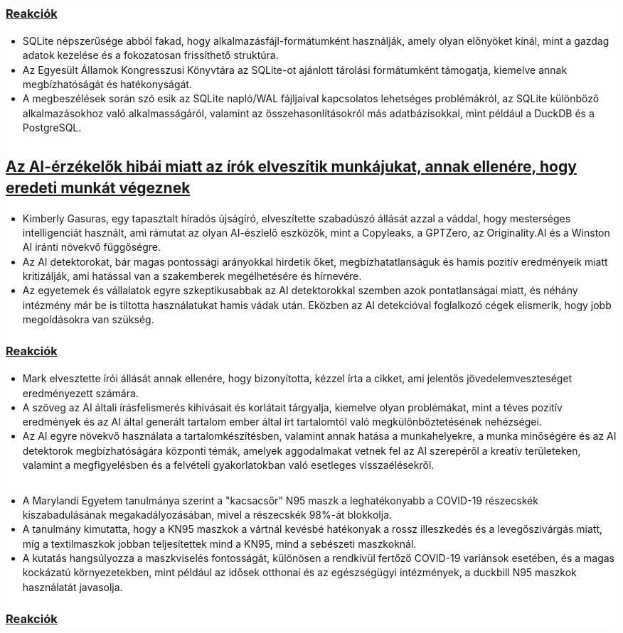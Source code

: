 ### [Reakciók](https://news.ycombinator.com/item?id=40654734)

- SQLite népszerűsége abból fakad, hogy alkalmazásfájl-formátumként használják, amely olyan előnyöket kínál, mint a gazdag adatok kezelése és a fokozatosan frissíthető struktúra.
- Az Egyesült Államok Kongresszusi Könyvtára az SQLite-ot ajánlott tárolási formátumként támogatja, kiemelve annak megbízhatóságát és hatékonyságát.
- A megbeszélések során szó esik az SQLite napló/WAL fájljaival kapcsolatos lehetséges problémákról, az SQLite különböző alkalmazásokhoz való alkalmasságáról, valamint az összehasonlításokról más adatbázisokkal, mint például a DuckDB és a PostgreSQL.

## [Az AI-érzékelők hibái miatt az írók elveszítik munkájukat, annak ellenére, hogy eredeti munkát végeznek](https://gizmodo.com/ai-detectors-inaccurate-freelance-writers-fired-1851529820)

- Kimberly Gasuras, egy tapasztalt híradós újságíró, elveszítette szabadúszó állását azzal a váddal, hogy mesterséges intelligenciát használt, ami rámutat az olyan AI-észlelő eszközök, mint a Copyleaks, a GPTZero, az Originality.AI és a Winston AI iránti növekvő függőségre.
- Az AI detektorokat, bár magas pontossági arányokkal hirdetik őket, megbízhatatlanságuk és hamis pozitív eredményeik miatt kritizálják, ami hatással van a szakemberek megélhetésére és hírnevére.
- Az egyetemek és vállalatok egyre szkeptikusabbak az AI detektorokkal szemben azok pontatlanságai miatt, és néhány intézmény már be is tiltotta használatukat hamis vádak után. Eközben az AI detekcióval foglalkozó cégek elismerik, hogy jobb megoldásokra van szükség.

### [Reakciók](https://news.ycombinator.com/item?id=40657238)

- Mark elvesztette írói állását annak ellenére, hogy bizonyította, kézzel írta a cikket, ami jelentős jövedelemveszteséget eredményezett számára.
- A szöveg az AI általi írásfelismerés kihívásait és korlátait tárgyalja, kiemelve olyan problémákat, mint a téves pozitív eredmények és az AI által generált tartalom ember által írt tartalomtól való megkülönböztetésének nehézségei.
- Az AI egyre növekvő használata a tartalomkészítésben, valamint annak hatása a munkahelyekre, a munka minőségére és az AI detektorok megbízhatóságára központi témák, amelyek aggodalmakat vetnek fel az AI szerepéről a kreatív területeken, valamint a megfigyelésben és a felvételi gyakorlatokban való esetleges visszaélésekről.

## [](https://sph.umd.edu/news/study-shows-n95-masks-near-perfect-blocking-escape-airborne-covid-19)

- A Marylandi Egyetem tanulmánya szerint a "kacsacsőr" N95 maszk a leghatékonyabb a COVID-19 részecskék kiszabadulásának megakadályozásában, mivel a részecskék 98%-át blokkolja.
- A tanulmány kimutatta, hogy a KN95 maszkok a vártnál kevésbé hatékonyak a rossz illeszkedés és a levegőszivárgás miatt, míg a textilmaszkok jobban teljesítettek mind a KN95, mind a sebészeti maszkoknál.
- A kutatás hangsúlyozza a maszkviselés fontosságát, különösen a rendkívül fertőző COVID-19 variánsok esetében, és a magas kockázatú környezetekben, mint például az idősek otthonai és az egészségügyi intézmények, a duckbill N95 maszkok használatát javasolja.

### [Reakciók](https://news.ycombinator.com/item?id=40657307)
